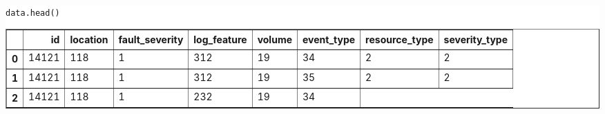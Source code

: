 
```python
data.head()
```




<div>
<style>
    .dataframe thead tr:only-child th {
        text-align: right;
    }

    .dataframe thead th {
        text-align: left;
    }

    .dataframe tbody tr th {
        vertical-align: top;
    }
</style>
<table border="1" class="dataframe">
  <thead>
    <tr style="text-align: right;">
      <th></th>
      <th>id</th>
      <th>location</th>
      <th>fault_severity</th>
      <th>log_feature</th>
      <th>volume</th>
      <th>event_type</th>
      <th>resource_type</th>
      <th>severity_type</th>
    </tr>
  </thead>
  <tbody>
    <tr>
      <th>0</th>
      <td>14121</td>
      <td>118</td>
      <td>1</td>
      <td>312</td>
      <td>19</td>
      <td>34</td>
      <td>2</td>
      <td>2</td>
    </tr>
    <tr>
      <th>1</th>
      <td>14121</td>
      <td>118</td>
      <td>1</td>
      <td>312</td>
      <td>19</td>
      <td>35</td>
      <td>2</td>
      <td>2</td>
    </tr>
    <tr>
      <th>2</th>
      <td>14121</td>
      <td>118</td>
      <td>1</td>
      <td>232</td>
      <td>19</td>
      <td>34</td>